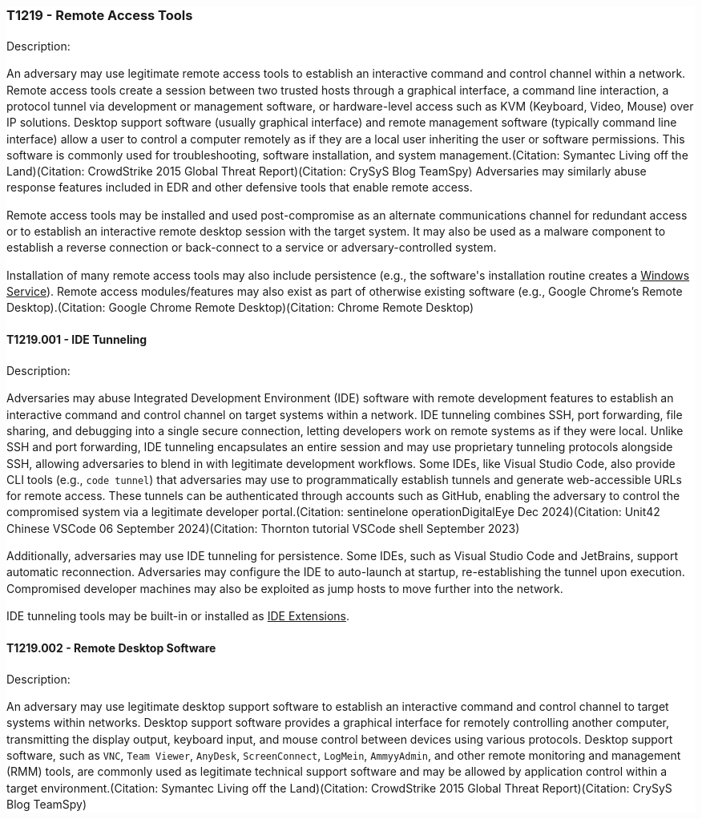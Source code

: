 
### T1219 - Remote Access Tools

Description:

An adversary may use legitimate remote access tools to establish an interactive command and control channel within a network. Remote access tools create a session between two trusted hosts through a graphical interface, a command line interaction, a protocol tunnel via development or management software, or hardware-level access such as KVM (Keyboard, Video, Mouse) over IP solutions. Desktop support software (usually graphical interface) and remote management software (typically command line interface) allow a user to control a computer remotely as if they are a local user inheriting the user or software permissions. This software is commonly used for troubleshooting, software installation, and system management.(Citation: Symantec Living off the Land)(Citation: CrowdStrike 2015 Global Threat Report)(Citation: CrySyS Blog TeamSpy) Adversaries may similarly abuse response features included in EDR and other defensive tools that enable remote access.

Remote access tools may be installed and used post-compromise as an alternate communications channel for redundant access or to establish an interactive remote desktop session with the target system. It may also be used as a malware component to establish a reverse connection or back-connect to a service or adversary-controlled system.

Installation of many remote access tools may also include persistence (e.g., the software's installation routine creates a [Windows Service](https://attack.mitre.org/techniques/T1543/003)). Remote access modules/features may also exist as part of otherwise existing software (e.g., Google Chrome’s Remote Desktop).(Citation: Google Chrome Remote Desktop)(Citation: Chrome Remote Desktop)

#### T1219.001 - IDE Tunneling

Description:

Adversaries may abuse Integrated Development Environment (IDE) software with remote development features to establish an interactive command and control channel on target systems within a network. IDE tunneling combines SSH, port forwarding, file sharing, and debugging into a single secure connection, letting developers work on remote systems as if they were local. Unlike SSH and port forwarding, IDE tunneling encapsulates an entire session and may use proprietary tunneling protocols alongside SSH, allowing adversaries to blend in with legitimate development workflows. Some IDEs, like Visual Studio Code, also provide CLI tools (e.g., `code tunnel`) that adversaries may use to programmatically establish tunnels and generate web-accessible URLs for remote access. These tunnels can be authenticated through accounts such as GitHub, enabling the adversary to control the compromised system via a legitimate developer portal.(Citation: sentinelone operationDigitalEye Dec 2024)(Citation: Unit42 Chinese VSCode 06 September 2024)(Citation: Thornton tutorial VSCode shell September 2023)

Additionally, adversaries may use IDE tunneling for persistence. Some IDEs, such as Visual Studio Code and JetBrains, support automatic reconnection. Adversaries may configure the IDE to auto-launch at startup, re-establishing the tunnel upon execution. Compromised developer machines may also be exploited as jump hosts to move further into the network.

IDE tunneling tools may be built-in or installed as [IDE Extensions](https://attack.mitre.org/techniques/T1176/002).

#### T1219.002 - Remote Desktop Software

Description:

An adversary may use legitimate desktop support software to establish an interactive command and control channel to target systems within networks. Desktop support software provides a graphical interface for remotely controlling another computer, transmitting the display output, keyboard input, and mouse control between devices using various protocols. Desktop support software, such as `VNC`, `Team Viewer`, `AnyDesk`, `ScreenConnect`, `LogMein`, `AmmyyAdmin`, and other remote monitoring and management (RMM) tools, are commonly used as legitimate technical support software and may be allowed by application control within a target environment.(Citation: Symantec Living off the Land)(Citation: CrowdStrike 2015 Global Threat Report)(Citation: CrySyS Blog TeamSpy) 
 